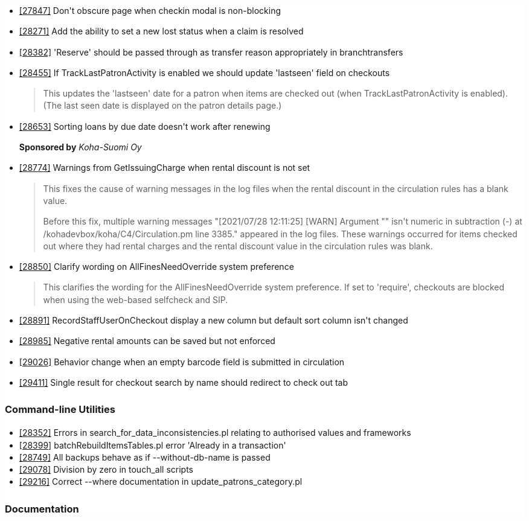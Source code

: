 - [[27847]](http://bugs.koha-community.org/bugzilla3/show_bug.cgi?id=27847) Don't obscure page when checkin modal is non-blocking
- [[28271]](http://bugs.koha-community.org/bugzilla3/show_bug.cgi?id=28271) Add the ability to set a new lost status when a claim is resolved
- [[28382]](http://bugs.koha-community.org/bugzilla3/show_bug.cgi?id=28382) 'Reserve' should be passed through as transfer reason appropriately in branchtransfers
- [[28455]](http://bugs.koha-community.org/bugzilla3/show_bug.cgi?id=28455) If TrackLastPatronActivity is enabled we should update 'lastseen' field on checkouts

  >This updates the 'lastseen' date for a patron when items are checked out (when TrackLastPatronActivity is enabled). (The last seen date is displayed on the patron details page.)
- [[28653]](http://bugs.koha-community.org/bugzilla3/show_bug.cgi?id=28653) Sorting loans by due date doesn't work after renewing

  **Sponsored by** *Koha-Suomi Oy*
- [[28774]](http://bugs.koha-community.org/bugzilla3/show_bug.cgi?id=28774) Warnings from GetIssuingCharge when rental discount is not set

  >This fixes the cause of warning messages in the log files when the rental discount in the circulation rules has a blank value. 
  >
  >Before this fix, multiple warning messages "[2021/07/28 12:11:25] [WARN] Argument "" isn't numeric in subtraction (-) at /kohadevbox/koha/C4/Circulation.pm line 3385." appeared in the log files. These warnings occurred for items checked out where they had rental charges and the rental discount value in the circulation rules was blank.
- [[28850]](http://bugs.koha-community.org/bugzilla3/show_bug.cgi?id=28850) Clarify wording on AllFinesNeedOverride system preference

  >This clarifies the wording for the AllFinesNeedOverride system preference. If set to 'require', checkouts are blocked when using the web-based selfcheck and SIP.
- [[28891]](http://bugs.koha-community.org/bugzilla3/show_bug.cgi?id=28891) RecordStaffUserOnCheckout display a new column but default sort column isn't changed
- [[28985]](http://bugs.koha-community.org/bugzilla3/show_bug.cgi?id=28985) Negative rental amounts can be saved but not enforced
- [[29026]](http://bugs.koha-community.org/bugzilla3/show_bug.cgi?id=29026) Behavior change when an empty barcode field is submitted in circulation
- [[29411]](http://bugs.koha-community.org/bugzilla3/show_bug.cgi?id=29411) Single result for checkout search by name should redirect to check out tab

### Command-line Utilities

- [[28352]](http://bugs.koha-community.org/bugzilla3/show_bug.cgi?id=28352) Errors in search_for_data_inconsistencies.pl relating to authorised values and frameworks
- [[28399]](http://bugs.koha-community.org/bugzilla3/show_bug.cgi?id=28399) batchRebuildItemsTables.pl error 'Already in a transaction'
- [[28749]](http://bugs.koha-community.org/bugzilla3/show_bug.cgi?id=28749) All backups behave as if --without-db-name is passed
- [[29078]](http://bugs.koha-community.org/bugzilla3/show_bug.cgi?id=29078) Division by zero in touch_all scripts
- [[29216]](http://bugs.koha-community.org/bugzilla3/show_bug.cgi?id=29216) Correct --where documentation in update_patrons_category.pl

### Documentation
